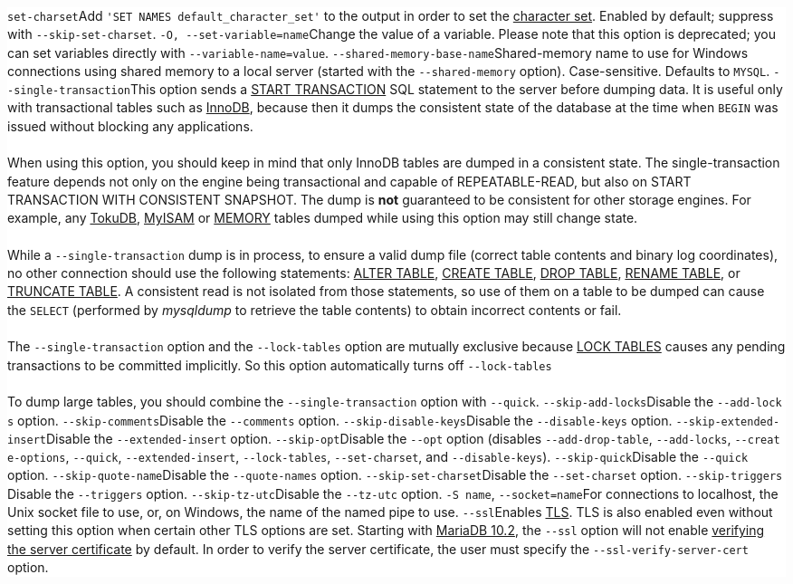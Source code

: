 <tr><td><code>set-charset</code></td><td>Add <code>'SET NAMES default_character_set'</code> to the output in order to set the <a href="https://mariadb.com/kb/en/data-types-character-sets-and-collations/">character set</a>. Enabled by default; suppress with <code>--skip-set-charset</code>.</td></tr>
<tr><td><code class="fixed" style="white-space:pre-wrap">-O, --set-variable=name</code></td><td>Change the value of a variable. Please note that this option is deprecated; you can set variables directly with <code class="fixed" style="white-space:pre-wrap">--variable-name=value</code>.</td></tr>
<tr><td><code>--shared-memory-base-name</code></td><td>Shared-memory name to use for Windows connections using shared memory to a local server (started with the <code>--shared-memory</code> option). Case-sensitive. Defaults to <code>MYSQL</code>.</td></tr>
<tr><td><code>--single-transaction</code></td><td>This option sends a <a href="https://mariadb.com/kb/en/start-transaction/">START TRANSACTION</a> SQL statement to the server before dumping data. It is useful only with transactional tables such as <a href="https://mariadb.com/kb/en/innodb/">InnoDB</a>, because then it dumps the consistent state of the database at the time when <code>BEGIN</code> was issued without blocking any applications.<br><br>When using this option, you should keep in mind that only InnoDB tables are dumped in a consistent state. The single-transaction feature depends not only on the engine being transactional and capable of REPEATABLE-READ, but also on START TRANSACTION WITH CONSISTENT SNAPSHOT. The dump is <strong>not</strong> guaranteed to be consistent for other storage engines. For example, any <a href="https://mariadb.com/kb/en/tokudb/">TokuDB</a>, <a href="https://mariadb.com/kb/en/myisam/">MyISAM</a> or <a href="https://mariadb.com/kb/en/memory-storage-engine/">MEMORY</a> tables dumped while using this option may still change state.<br><br>While a <code>--single-transaction</code> dump is in process, to ensure a valid dump file (correct table contents and binary log coordinates), no other connection should use the following statements: <a href="https://mariadb.com/kb/en/alter-table/">ALTER TABLE</a>, <a href="https://mariadb.com/kb/en/create-table/">CREATE TABLE</a>, <a href="https://mariadb.com/kb/en/drop-table/">DROP TABLE</a>, <a href="https://mariadb.com/kb/en/rename-table/">RENAME TABLE</a>, or <a href="https://mariadb.com/kb/en/truncate-table/">TRUNCATE TABLE</a>. A consistent read is not isolated from those statements, so use of them on a table to be dumped can cause the <code>SELECT</code> (performed by <em>mysqldump</em> to retrieve the table contents) to obtain incorrect contents or fail.<br><br>The <code>--single-transaction</code> option and the <code>--lock-tables</code> option are mutually exclusive because <a href="https://mariadb.com/kb/en/lock-tables-and-unlock-tables/">LOCK TABLES</a> causes any pending transactions to be committed implicitly. So this option automatically turns off <code>--lock-tables</code><br><br>To dump large tables, you should combine the <code>--single-transaction</code> option with <code>--quick</code>.</td></tr>
<tr><td><code>--skip-add-locks</code></td><td>Disable the <code>--add-locks</code> option.</td></tr>
<tr><td><code>--skip-comments</code></td><td>Disable the <code>--comments</code> option.</td></tr>
<tr><td><code>--skip-disable-keys</code></td><td>Disable the <code>--disable-keys</code> option.</td></tr>
<tr><td><code>--skip-extended-insert</code></td><td>Disable the <code>--extended-insert</code> option.</td></tr>
<tr><td><code>--skip-opt</code></td><td>Disable the <code>--opt</code> option (disables <code>--add-drop-table</code>, <code>--add-locks</code>, <code>--create-options</code>, <code>--quick</code>, <code>--extended-insert</code>, <code>--lock-tables</code>, <code>--set-charset</code>, and <code>--disable-keys</code>).</td></tr>
<tr><td><code>--skip-quick</code></td><td>Disable the <code>--quick</code> option.</td></tr>
<tr><td><code>--skip-quote-name</code></td><td>Disable the <code>--quote-names</code> option.</td></tr>
<tr><td><code>--skip-set-charset</code></td><td>Disable the <code>--set-charset</code> option.</td></tr>
<tr><td><code>--skip-triggers</code></td><td>Disable the <code>--triggers</code> option.</td></tr>
<tr><td><code>--skip-tz-utc</code></td><td>Disable the <code>--tz-utc</code> option.</td></tr>
<tr><td><code>-S name</code>, <code>--socket=name</code></td><td>For connections to localhost, the Unix socket file to use, or, on Windows, the name of the named pipe to use.</td></tr>
<tr><td><code>--ssl</code></td><td>Enables <a href="https://mariadb.com/kb/en/data-in-transit-encryption/">TLS</a>. TLS is also enabled even without setting this option when certain other TLS options are set. Starting with <a href="https://mariadb.com/kb/en/what-is-mariadb-102/">MariaDB 10.2</a>, the <code>--ssl</code> option will not enable <a href="https://mariadb.com/kb/en/secure-connections-overview/#server-certificate-verification">verifying the server certificate</a> by default. In order to verify the server certificate, the user must specify the <code>--ssl-verify-server-cert</code> option.</td></tr>